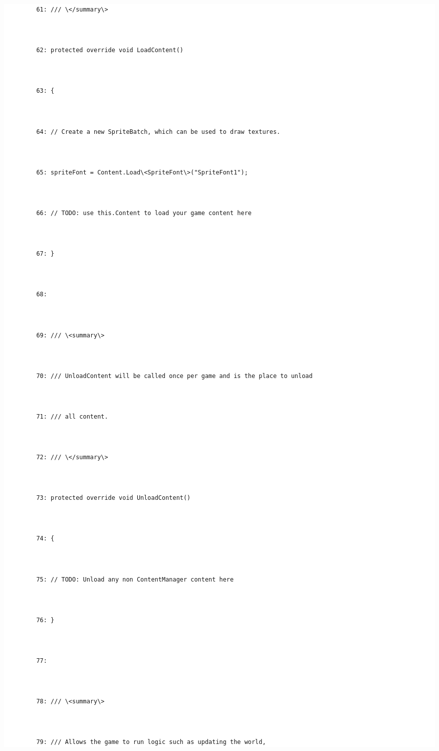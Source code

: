         
             61: /// \</summary\>
        
        
        
             62: protected override void LoadContent()
        
        
        
             63: {
        
        
        
             64: // Create a new SpriteBatch, which can be used to draw textures.
        
        
        
             65: spriteFont = Content.Load\<SpriteFont\>("SpriteFont1");
        
        
        
             66: // TODO: use this.Content to load your game content here
        
        
        
             67: }
        
        
        
             68: 
        
        
        
             69: /// \<summary\>
        
        
        
             70: /// UnloadContent will be called once per game and is the place to unload
        
        
        
             71: /// all content.
        
        
        
             72: /// \</summary\>
        
        
        
             73: protected override void UnloadContent()
        
        
        
             74: {
        
        
        
             75: // TODO: Unload any non ContentManager content here
        
        
        
             76: }
        
        
        
             77: 
        
        
        
             78: /// \<summary\>
        
        
        
             79: /// Allows the game to run logic such as updating the world,
        
        
        